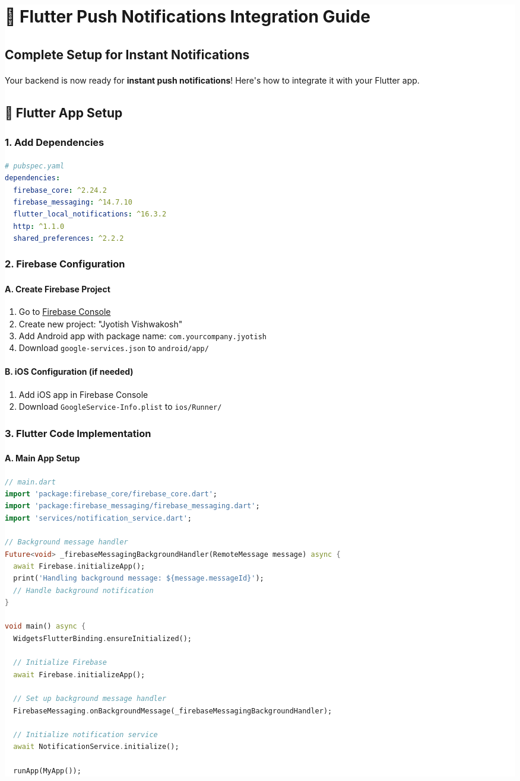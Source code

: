 # 🚀 Flutter Push Notifications Integration Guide

## Complete Setup for Instant Notifications

Your backend is now ready for **instant push notifications**! Here's how to integrate it with your Flutter app.

## 📱 Flutter App Setup

### 1. Add Dependencies

```yaml
# pubspec.yaml
dependencies:
  firebase_core: ^2.24.2
  firebase_messaging: ^14.7.10
  flutter_local_notifications: ^16.3.2
  http: ^1.1.0
  shared_preferences: ^2.2.2
```

### 2. Firebase Configuration

#### A. Create Firebase Project
1. Go to [Firebase Console](https://console.firebase.google.com/)
2. Create new project: "Jyotish Vishwakosh"
3. Add Android app with package name: `com.yourcompany.jyotish`
4. Download `google-services.json` to `android/app/`

#### B. iOS Configuration (if needed)
1. Add iOS app in Firebase Console
2. Download `GoogleService-Info.plist` to `ios/Runner/`

### 3. Flutter Code Implementation

#### A. Main App Setup
```dart
// main.dart
import 'package:firebase_core/firebase_core.dart';
import 'package:firebase_messaging/firebase_messaging.dart';
import 'services/notification_service.dart';

// Background message handler
Future<void> _firebaseMessagingBackgroundHandler(RemoteMessage message) async {
  await Firebase.initializeApp();
  print('Handling background message: ${message.messageId}');
  // Handle background notification
}

void main() async {
  WidgetsFlutterBinding.ensureInitialized();
  
  // Initialize Firebase
  await Firebase.initializeApp();
  
  // Set up background message handler
  FirebaseMessaging.onBackgroundMessage(_firebaseMessagingBackgroundHandler);
  
  // Initialize notification service
  await NotificationService.initialize();
  
  runApp(MyApp());
```